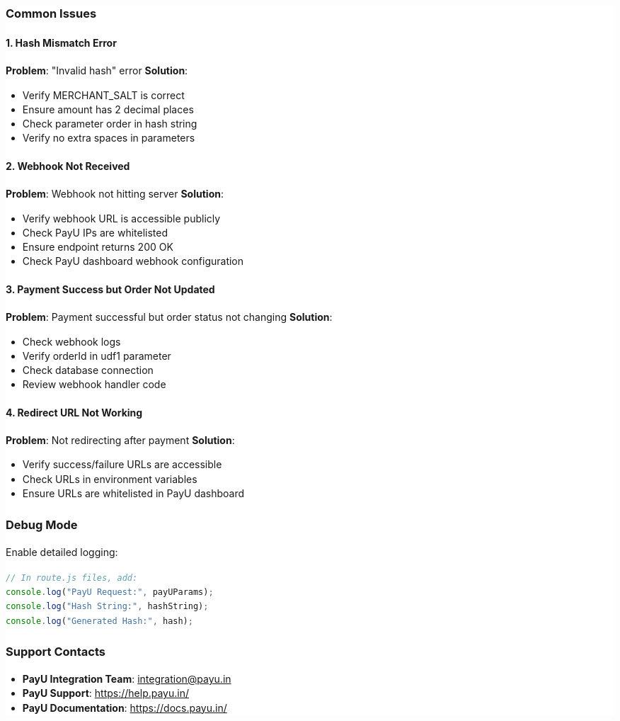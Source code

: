 ### Common Issues

#### 1. Hash Mismatch Error

**Problem**: "Invalid hash" error
**Solution**:

- Verify MERCHANT_SALT is correct
- Ensure amount has 2 decimal places
- Check parameter order in hash string
- Verify no extra spaces in parameters

#### 2. Webhook Not Received

**Problem**: Webhook not hitting server
**Solution**:

- Verify webhook URL is accessible publicly
- Check PayU IPs are whitelisted
- Ensure endpoint returns 200 OK
- Check PayU dashboard webhook configuration

#### 3. Payment Success but Order Not Updated

**Problem**: Payment successful but order status not changing
**Solution**:

- Check webhook logs
- Verify orderId in udf1 parameter
- Check database connection
- Review webhook handler code

#### 4. Redirect URL Not Working

**Problem**: Not redirecting after payment
**Solution**:

- Verify success/failure URLs are accessible
- Check URLs in environment variables
- Ensure URLs are whitelisted in PayU dashboard

### Debug Mode

Enable detailed logging:

```javascript
// In route.js files, add:
console.log("PayU Request:", payUParams);
console.log("Hash String:", hashString);
console.log("Generated Hash:", hash);
```

### Support Contacts

- **PayU Integration Team**: integration@payu.in
- **PayU Support**: https://help.payu.in/
- **PayU Documentation**: https://docs.payu.in/
